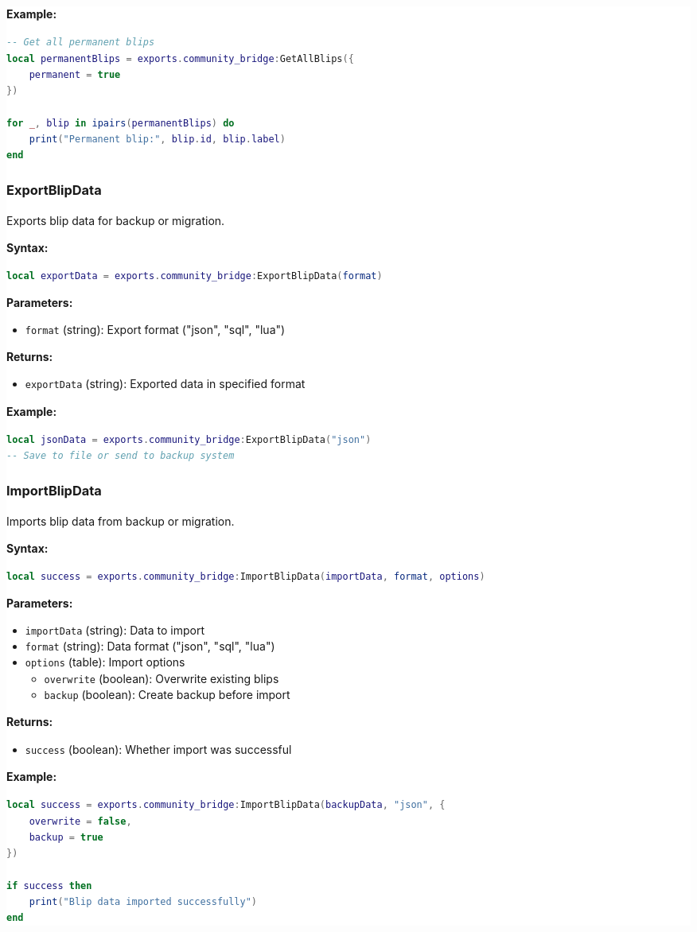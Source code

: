 **Example:**
```lua
-- Get all permanent blips
local permanentBlips = exports.community_bridge:GetAllBlips({
    permanent = true
})

for _, blip in ipairs(permanentBlips) do
    print("Permanent blip:", blip.id, blip.label)
end
```

### ExportBlipData

Exports blip data for backup or migration.

**Syntax:**
```lua
local exportData = exports.community_bridge:ExportBlipData(format)
```

**Parameters:**
- `format` (string): Export format ("json", "sql", "lua")

**Returns:**
- `exportData` (string): Exported data in specified format

**Example:**
```lua
local jsonData = exports.community_bridge:ExportBlipData("json")
-- Save to file or send to backup system
```

### ImportBlipData

Imports blip data from backup or migration.

**Syntax:**
```lua
local success = exports.community_bridge:ImportBlipData(importData, format, options)
```

**Parameters:**
- `importData` (string): Data to import
- `format` (string): Data format ("json", "sql", "lua")
- `options` (table): Import options
  - `overwrite` (boolean): Overwrite existing blips
  - `backup` (boolean): Create backup before import

**Returns:**
- `success` (boolean): Whether import was successful

**Example:**
```lua
local success = exports.community_bridge:ImportBlipData(backupData, "json", {
    overwrite = false,
    backup = true
})

if success then
    print("Blip data imported successfully")
end
```
